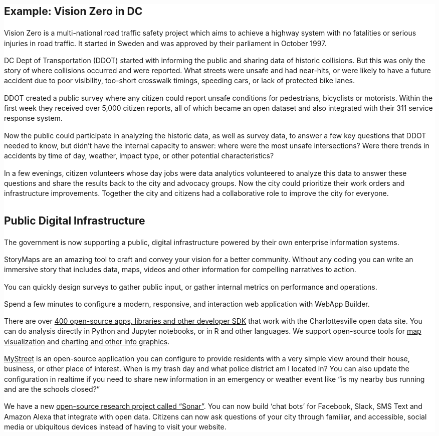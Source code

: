 ## Example: Vision Zero in DC

Vision Zero is a multi-national road traffic safety project which aims to achieve a highway system with no fatalities or serious injuries in road traffic. It started in Sweden and was approved by their parliament in October 1997.

DC Dept of Transportation (DDOT) started with informing the public and sharing data of historic collisions. But this was only the story of where collisions occurred and were reported. What streets were unsafe and had near-hits, or were likely to have a future accident due to poor visibility, too-short crosswalk timings, speeding cars, or lack of protected bike lanes. 

DDOT created a public survey where any citizen could report unsafe conditions for pedestrians, bicyclists or motorists. Within the first week they received over 5,000 citizen reports, all of which became an open dataset and also integrated with their 311 service response system.

Now the public could participate in analyzing the historic data, as well as survey data, to answer a few key questions that DDOT needed to know, but didn’t have the internal capacity to answer: where were the most unsafe intersections? Were there trends in accidents by time of day, weather, impact type, or other potential characteristics?

In a few evenings, citizen volunteers whose day jobs were data analytics volunteered to analyze this data to answer these questions and share the results back to the city and advocacy groups. Now the city could prioritize their work orders and infrastructure improvements. Together the city and citizens had a collaborative role to improve the city for everyone.

## Public Digital Infrastructure

The government is now supporting a public, digital infrastructure powered by their own enterprise information systems.

StoryMaps are an amazing tool to craft and convey your vision for a better community. Without any coding you can write an immersive story that includes data, maps, videos and other information for compelling narratives to action.

You can quickly design surveys to gather public input, or gather internal metrics on performance and operations.

Spend a few minutes to configure a modern, responsive, and interaction web application with WebApp Builder.

There are over [400 open-source apps, libraries and other developer SDK](http://esri.github.io) that work with the Charlottesville open data site. You can do analysis directly in Python and Jupyter notebooks, or in R and other languages. We support open-source tools for [map visualization](http://esri.github.io/esri-leaflet/) and [charting and other info graphics](http://esri.github.io/cedar/).

[MyStreet](https://github.com/esri/mystreet) is an open-source application you can configure to provide residents with a very simple view around their house, business, or other place of interest. When is my trash day and what police district am I located in? You can also update the configuration in realtime if you need to share new information in an emergency or weather event like “is my nearby bus running and are the schools closed?”

We have a new [open-source research project called “Sonar”](https://github.com/esri/sonar). You can now build ‘chat bots’ for Facebook, Slack, SMS Text and Amazon Alexa that integrate with open data. Citizens can now ask questions of your city through familiar, and accessible, social media or ubiquitous devices instead of having to visit your website.
